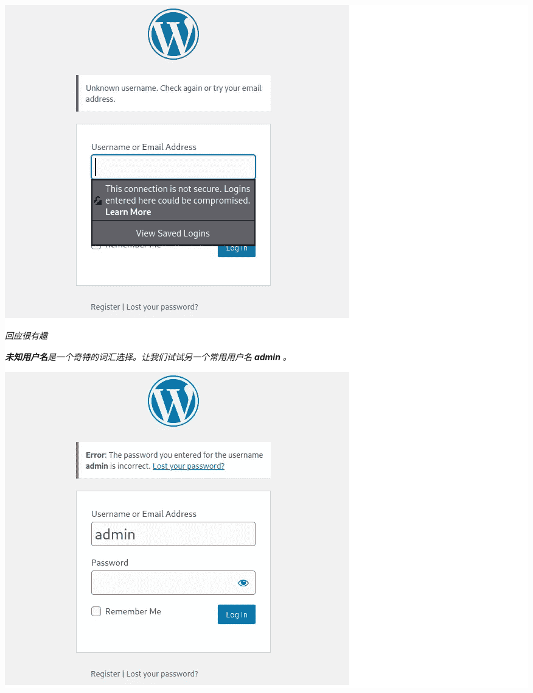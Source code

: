 *![](img/f6772871ff2df34ef7c6b3902337ac55.png)*

*回应很有趣*

***未知用户名**是一个奇特的词汇选择。让我们试试另一个常用用户名 **admin** 。*

*![](img/9a025d64faef03fa9f8fcdc50559ad65.png)*
